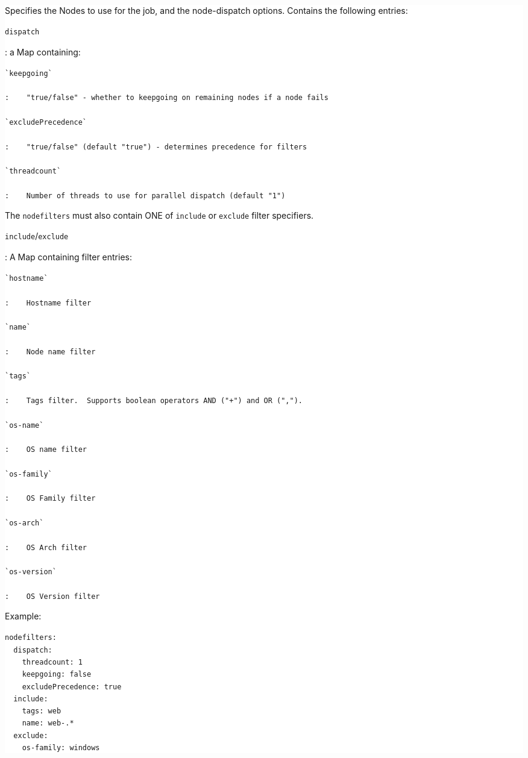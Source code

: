 Specifies the Nodes to use for the job,  and the node-dispatch options.  Contains the following entries:

`dispatch`

:    a Map containing:

    `keepgoing`

    :    "true/false" - whether to keepgoing on remaining nodes if a node fails

    `excludePrecedence`

    :    "true/false" (default "true") - determines precedence for filters

    `threadcount`

    :    Number of threads to use for parallel dispatch (default "1")

The `nodefilters` must also contain ONE of `include` or `exclude` filter specifiers.

`include`/`exclude`

:    A Map containing filter entries:

    `hostname`

    :    Hostname filter

    `name`

    :    Node name filter

    `tags`

    :    Tags filter.  Supports boolean operators AND ("+") and OR (",").

    `os-name`

    :    OS name filter

    `os-family`

    :    OS Family filter

    `os-arch`

    :    OS Arch filter

    `os-version`

    :    OS Version filter

Example:

    nodefilters:
      dispatch:
        threadcount: 1
        keepgoing: false
        excludePrecedence: true
      include:
        tags: web
        name: web-.*
      exclude:
        os-family: windows
